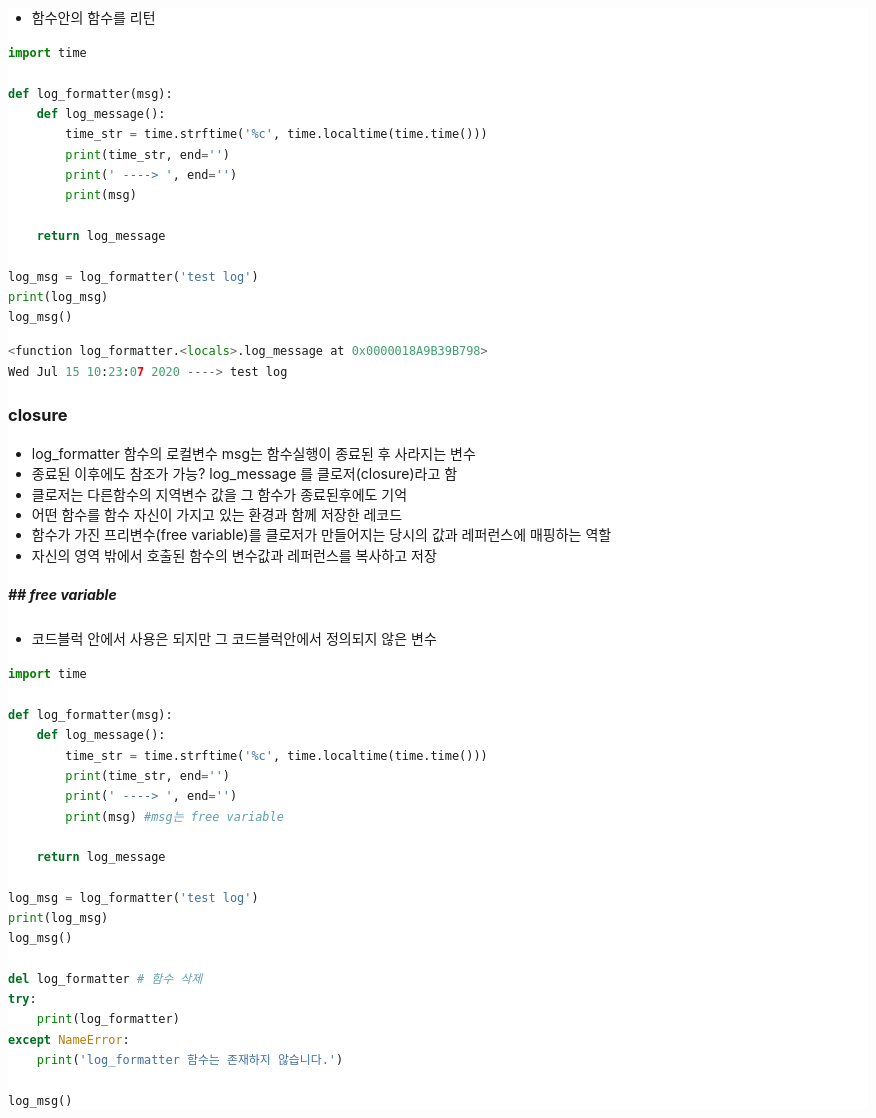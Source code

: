

- 함수안의 함수를 리턴

```python
import time

def log_formatter(msg):
    def log_message():
        time_str = time.strftime('%c', time.localtime(time.time()))
        print(time_str, end='')
        print(' ----> ', end='')
        print(msg)

    return log_message

log_msg = log_formatter('test log')
print(log_msg)
log_msg()
```

```python
<function log_formatter.<locals>.log_message at 0x0000018A9B39B798>
Wed Jul 15 10:23:07 2020 ----> test log
```

### closure

- log_formatter 함수의 로컬변수 msg는 함수실행이 종료된 후 사라지는 변수
- 종료된 이후에도 참조가 가능? log_message 를 클로저(closure)라고 함
- 클로저는 다른함수의 지역변수 값을 그 함수가 종료된후에도 기억
- 어떤 함수를 함수 자신이 가지고 있는 환경과 함께 저장한 레코드
- 함수가 가진 프리변수(free variable)를 클로저가 만들어지는 당시의 값과 레퍼런스에 매핑하는 역할
- 자신의 영역 밖에서 호출된 함수의 변수값과 레퍼런스를 복사하고 저장

##### ## free variable

- 코드블럭 안에서 사용은 되지만 그 코드블럭안에서 정의되지 않은 변수

```python
import time

def log_formatter(msg):
    def log_message():
        time_str = time.strftime('%c', time.localtime(time.time()))
        print(time_str, end='')
        print(' ----> ', end='')
        print(msg) #msg는 free variable

    return log_message

log_msg = log_formatter('test log')
print(log_msg)
log_msg()

del log_formatter # 함수 삭제
try:
    print(log_formatter)
except NameError:
    print('log_formatter 함수는 존재하지 않습니다.')

log_msg()
```
